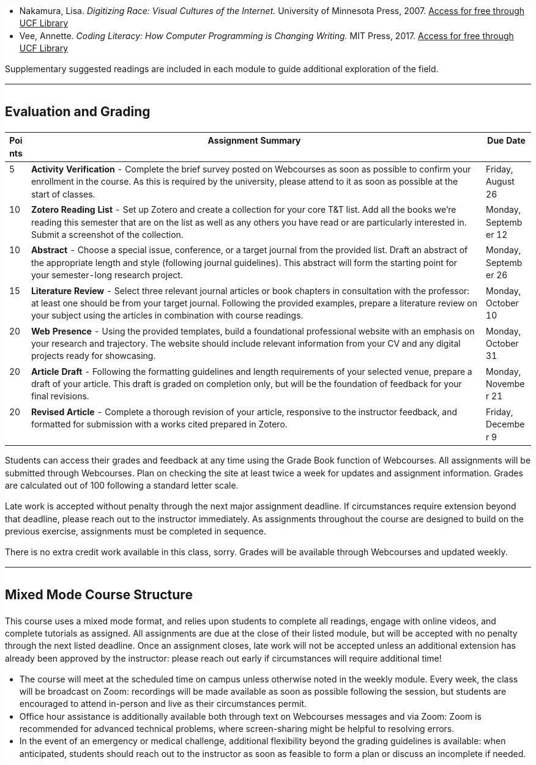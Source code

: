 - Nakamura, Lisa. *Digitizing Race: Visual Cultures of the Internet.* University of Minnesota Press, 2007. [Access for free through UCF Library](https://ebookcentral.proquest.com/lib/ucf/detail.action?docID=334221)
- Vee, Annette. *Coding Literacy: How Computer Programming is Changing Writing.* MIT Press, 2017. [Access for free through UCF Library](https://ebookcentral.proquest.com/lib/ucf/detail.action?docID=5340074)

Supplementary suggested readings are included in each module to guide additional exploration of the field.

---

## Evaluation and Grading

| Points  | Assignment Summary | Due Date  |
|---|---|---|
| 5  | **Activity Verification** - Complete the brief survey posted on Webcourses as soon as possible to confirm your enrollment in the course. As this is required by the university, please attend to it as soon as possible at the start of classes. | Friday, August 26  |
| 10  | **Zotero Reading List** - Set up Zotero and create a collection for your core T&T list. Add all the books we’re reading this semester that are on the list as well as any others you have read or are particularly interested in. Submit a screenshot of the collection. | Monday, September 12 |
| 10 | **Abstract** - Choose a special issue, conference, or a target journal from the provided list. Draft an abstract of the appropriate length and style (following journal guidelines). This abstract will form the starting point for your semester-long research project. | Monday, September 26  |
| 15  | **Literature Review** - Select three relevant journal articles or book chapters in consultation with the professor: at least one should be from your target journal. Following the provided examples, prepare a literature review on your subject using the articles in combination with course readings.  | Monday, October 10 |
| 20  | **Web Presence** - Using the provided templates, build a foundational professional website with an emphasis on your research and trajectory. The website should include relevant information from your CV and any digital projects ready for showcasing.  | Monday, October 31 |
| 20 | **Article Draft** - Following the formatting guidelines and length requirements of your selected venue, prepare a draft of your article. This draft is graded on completion only, but will be the foundation of feedback for your final revisions.  | Monday, November 21  |
| 20 | **Revised Article** - Complete a thorough revision of your article, responsive to the instructor feedback, and formatted for submission with a works cited prepared in Zotero. | Friday, December 9  |

Students can access their grades and feedback at any time using the Grade Book function of Webcourses. All assignments will be submitted through Webcourses. Plan on checking the site at least twice a week for updates and assignment information. Grades are calculated out of 100 following a standard letter scale.

Late work is accepted without penalty through the next major assignment deadline. If circumstances require extension beyond that deadline, please reach out to the instructor immediately. As assignments throughout the course are designed to build on the previous exercise, assignments must be completed in sequence.

There is no extra credit work available in this class, sorry. Grades will be available through Webcourses and updated weekly.

---

## Mixed Mode Course Structure

This course uses a mixed mode format, and relies upon students to complete all readings, engage with online videos, and complete tutorials as assigned. All assignments are due at the close of their listed module, but will be accepted with no penalty through the next listed deadline. Once an assignment closes, late work will not be accepted unless an additional extension has already been approved by the instructor: please reach out early if circumstances will require additional time!

- The course will meet at the scheduled time on campus unless otherwise noted in the weekly module. Every week, the class will be broadcast on Zoom: recordings will be made available as soon as possible following the session, but students are encouraged to attend in-person and live as their circumstances permit.
- Office hour assistance is additionally available both through text on Webcourses messages and via Zoom: Zoom is recommended for advanced technical problems, where screen-sharing might be helpful to resolving errors.
- In the event of an emergency or medical challenge, additional flexibility beyond the grading guidelines is available: when anticipated, students should reach out to the instructor as soon as feasible to form a plan or discuss an incomplete if needed.

